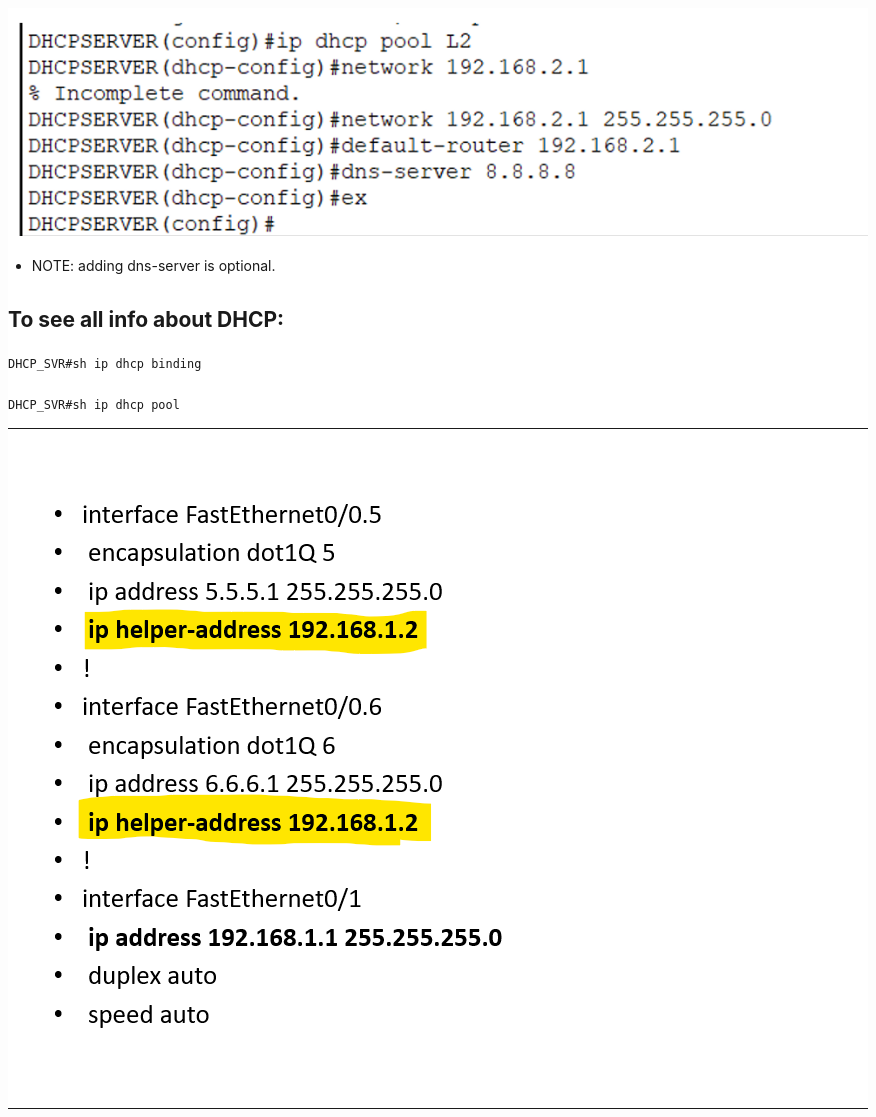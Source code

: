 ![](./../images/46.png)

- NOTE: adding dns-server is optional.

## To see all info about DHCP:

```sh
DHCP_SVR#sh ip dhcp binding 

DHCP_SVR#sh ip dhcp pool
```



---



![](./../images/47.png)

---